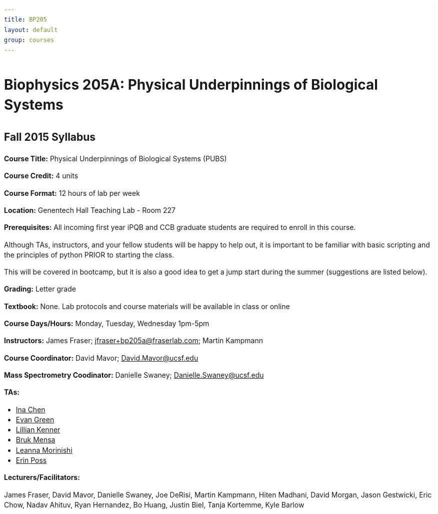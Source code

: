 ```yaml
---
title: BP205
layout: default
group: courses
---
```


# Biophysics 205A: Physical Underpinnings of Biological Systems

## Fall 2015 Syllabus

**Course Title:** Physical Underpinnings of Biological Systems (PUBS)

**Course Credit:** 4 units

**Course Format:** 12 hours of lab per week

**Location:** Genentech Hall Teaching Lab - Room 227

**Prerequisites:** All incoming first year iPQB and CCB graduate students are required to enroll in this course.

Although TAs, instructors, and your fellow students will be happy to help out, it is important to be familiar with basic scripting and the principles of python PRIOR to starting the class.

This will be covered in bootcamp, but it is also a good idea to get a jump start during the summer (suggestions are listed below).

**Grading:** Letter grade

**Textbook:** None. Lab protocols and course materials will be available in class or online

**Course Days/Hours:** Monday, Tuesday, Wednesday 1pm-5pm

**Instructors:** James Fraser; [jfraser+bp205a@fraserlab.com](mailto:jfraser+bp205a@fraserlab.com); Martin Kampmann

**Course Coordinator:** David Mavor; [David.Mavor@ucsf.edu](mailto:David.Mavor@ucsf.edu)

**Mass Spectrometry Coodinator:** Danielle Swaney; [Danielle.Swaney@ucsf.edu](mailto:Danielle.Swaney@ucsf.edu)

**TAs:**

- [Ina Chen](mailto:Ina.Chen@ucsf.edu)
- [Evan Green](mailto:green.evan@gmail.com)
- [Lillian Kenner](mailto:lkenner@fraserlab.com)
- [Bruk Mensa](mailto:brukmensa@gmail.com)
- [Leanna Morinishi](mailto:Leanna.Morinishi@ucsf.edu)
- [Erin Poss](mailto:Erin.Poss@ucsf.edu)

**Lecturers/Facilitators:**

James Fraser, David Mavor, Danielle Swaney, Joe DeRisi, Martin Kampmann, Hiten Madhani, David Morgan, Jason Gestwicki, Eric Chow, Nadav Ahituv, Ryan Hernandez, Bo Huang, Justin Biel, Tanja Kortemme, Kyle Barlow
